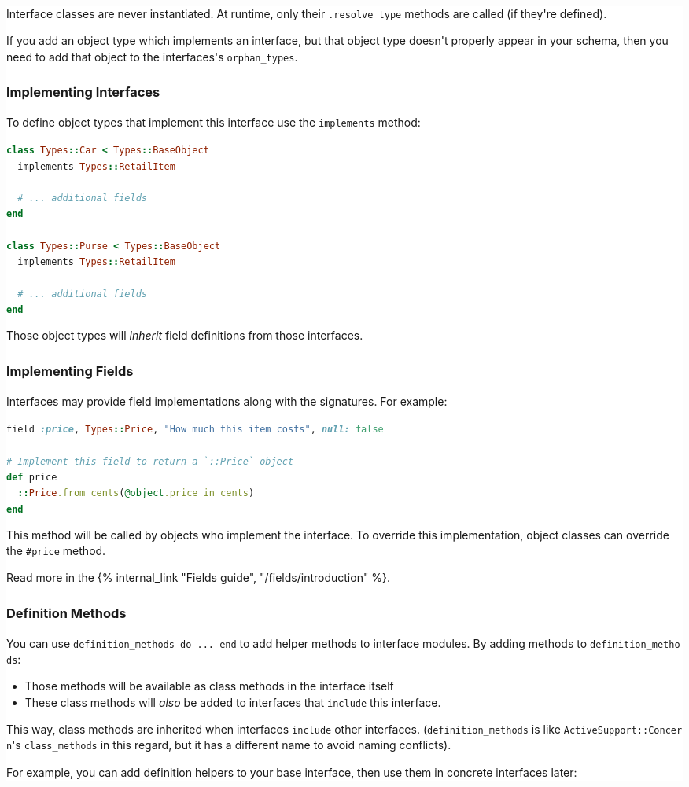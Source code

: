 Interface classes are never instantiated. At runtime, only their `.resolve_type` methods are called (if they're defined).

If you add an object type which implements an interface, but that object type doesn't properly appear in your schema, then you need to add that object to the interfaces's `orphan_types`.

### Implementing Interfaces

To define object types that implement this interface use the `implements` method:

```ruby
class Types::Car < Types::BaseObject
  implements Types::RetailItem

  # ... additional fields
end

class Types::Purse < Types::BaseObject
  implements Types::RetailItem

  # ... additional fields
end
```

Those object types will _inherit_ field definitions from those interfaces.

### Implementing Fields

Interfaces may provide field implementations along with the signatures. For example:

```ruby
field :price, Types::Price, "How much this item costs", null: false

# Implement this field to return a `::Price` object
def price
  ::Price.from_cents(@object.price_in_cents)
end
```

This method will be called by objects who implement the interface. To override this implementation,
object classes can override the `#price` method.

Read more in the {% internal_link "Fields guide", "/fields/introduction" %}.

### Definition Methods

You can use `definition_methods do ... end` to add helper methods to interface modules. By adding methods to `definition_methods`:

- Those methods will be available as class methods in the interface itself
- These class methods will _also_ be added to interfaces that `include` this interface.

This way, class methods are inherited when interfaces `include` other interfaces. (`definition_methods` is like `ActiveSupport::Concern`'s `class_methods` in this regard, but it has a different name to avoid naming conflicts).

For example, you can add definition helpers to your base interface, then use them in concrete interfaces later:
